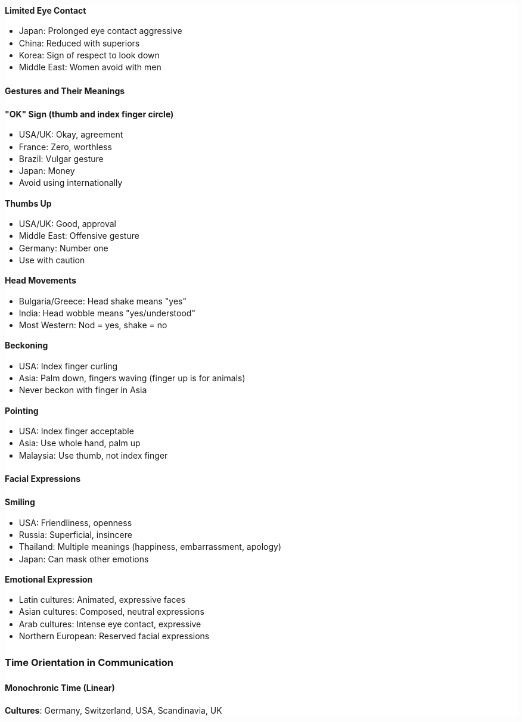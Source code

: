**Limited Eye Contact**
- Japan: Prolonged eye contact aggressive
- China: Reduced with superiors
- Korea: Sign of respect to look down
- Middle East: Women avoid with men

#### Gestures and Their Meanings

**"OK" Sign (thumb and index finger circle)**
- USA/UK: Okay, agreement
- France: Zero, worthless
- Brazil: Vulgar gesture
- Japan: Money
- Avoid using internationally

**Thumbs Up**
- USA/UK: Good, approval
- Middle East: Offensive gesture
- Germany: Number one
- Use with caution

**Head Movements**
- Bulgaria/Greece: Head shake means "yes"
- India: Head wobble means "yes/understood"
- Most Western: Nod = yes, shake = no

**Beckoning**
- USA: Index finger curling
- Asia: Palm down, fingers waving (finger up is for animals)
- Never beckon with finger in Asia

**Pointing**
- USA: Index finger acceptable
- Asia: Use whole hand, palm up
- Malaysia: Use thumb, not index finger

#### Facial Expressions

**Smiling**
- USA: Friendliness, openness
- Russia: Superficial, insincere
- Thailand: Multiple meanings (happiness, embarrassment, apology)
- Japan: Can mask other emotions

**Emotional Expression**
- Latin cultures: Animated, expressive faces
- Asian cultures: Composed, neutral expressions
- Arab cultures: Intense eye contact, expressive
- Northern European: Reserved facial expressions

### Time Orientation in Communication

#### Monochronic Time (Linear)
**Cultures**: Germany, Switzerland, USA, Scandinavia, UK
